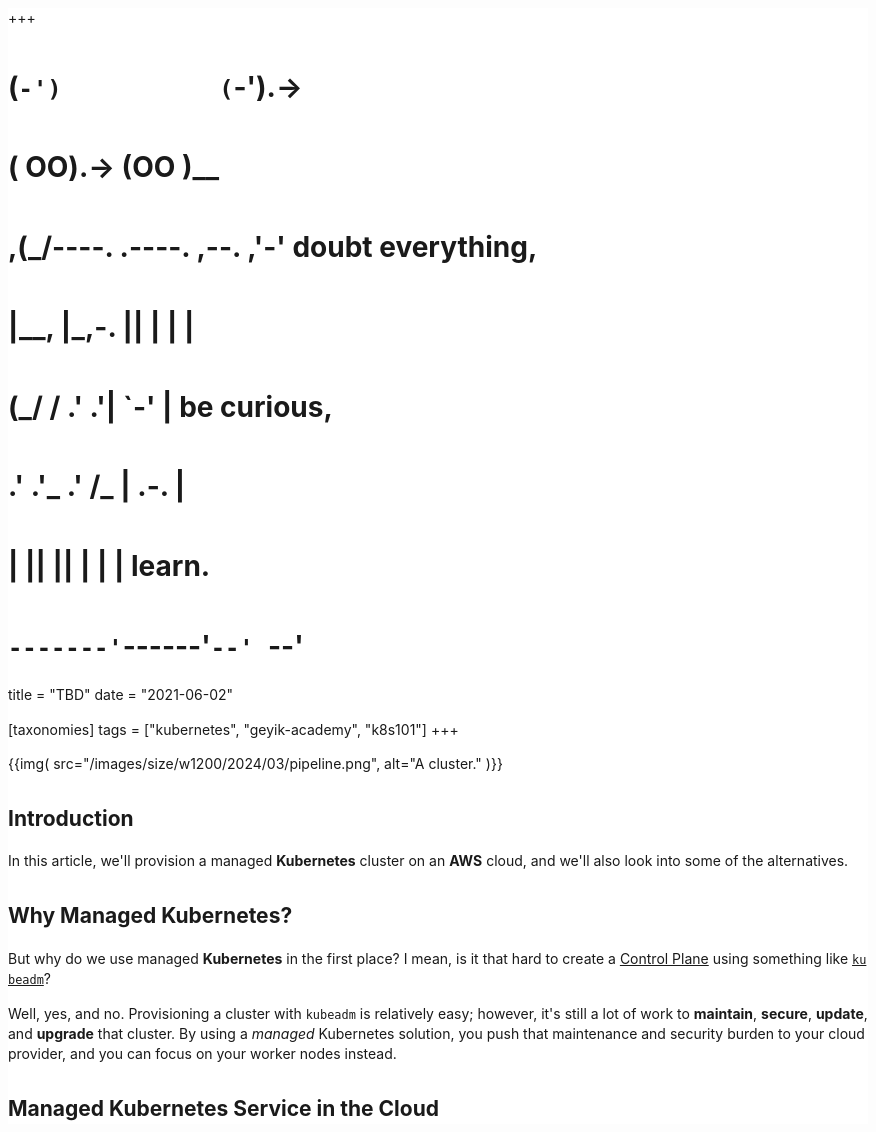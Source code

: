 +++
#   (`-')           (`-').->
#   ( OO).->        (OO )__
# ,(_/----. .----. ,--. ,'-' doubt everything,
# |__,    |\_,-.  ||  | |  |
#  (_/   /    .' .'|  `-'  | be curious,
#  .'  .'_  .'  /_ |  .-.  |
# |       ||      ||  | |  | learn.
# `-------'`------'`--' `--'

title = "TBD"
date = "2021-06-02"

[taxonomies]
tags = ["kubernetes", "geyik-academy", "k8s101"]
+++

{{img(
  src="/images/size/w1200/2024/03/pipeline.png",
  alt="A cluster."
)}}

## Introduction

In this article, we'll provision a managed **Kubernetes** cluster on an **AWS** 
cloud, and we'll also look into some of the alternatives.

## Why Managed Kubernetes?

But why do we use managed **Kubernetes** in the first place? I mean, is it that 
hard to create a [Control Plane][control-plane] using something like 
[`kubeadm`][kubeadm]?

Well, yes, and no. Provisioning a cluster with `kubeadm` is relatively easy; 
however, it's still a lot of work to **maintain**, **secure**, **update**, and 
**upgrade** that cluster. By using a *managed* Kubernetes solution, you push 
that maintenance and security burden to your cloud provider, and you can focus 
on your worker nodes instead.

[control-plane]: https://kubernetes.io/docs/reference/glossary/?all=true#term-control-plane
[kubeadm]: https://kubernetes.io/docs/setup/production-environment/tools/kubeadm/install-kubeadm/

## Managed Kubernetes Service in the Cloud


[eks]: https://aws.amazon.com/eks/
[aks]: https://docs.microsoft.com/en-us/azure/aks/intro-kubernetes
[gke]: https://cloud.google.com/kubernetes-engine
[cncf]: https://www.cncf.io/certification/software-conformance/
[aws-cli]: https://docs.aws.amazon.com/cli/latest/userguide/cli-chap-install.html
[aws-pkg]: https://awscli.amazonaws.com/AWSCLIV2.pkg
[eksctl]: https://docs.aws.amazon.com/eks/latest/userguide/eksctl.html
[eksctl-intro]: https://docs.aws.amazon.com/eks/latest/userguide/getting-started-eksctl.html